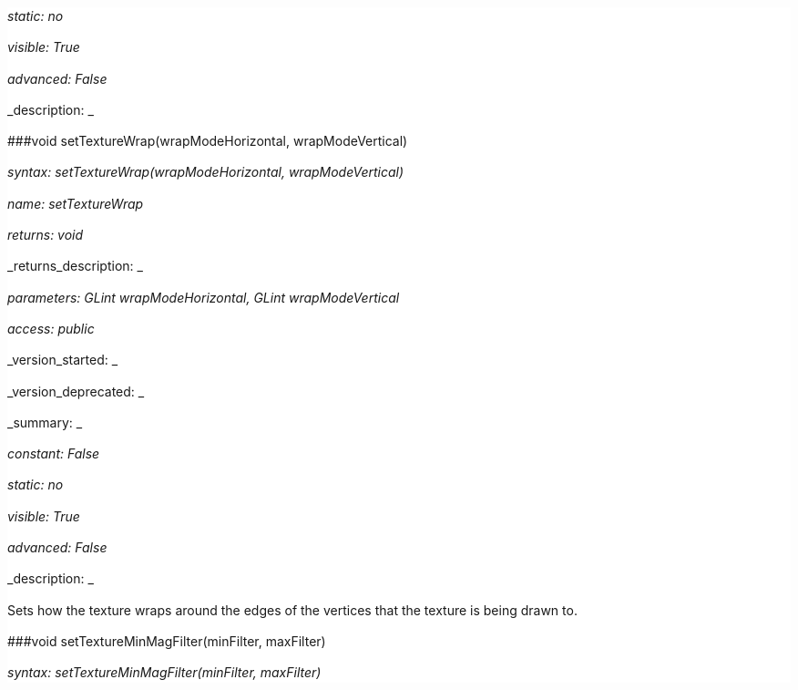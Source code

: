 _static: no_

_visible: True_

_advanced: False_



_description: _















###void setTextureWrap(wrapModeHorizontal, wrapModeVertical)

_syntax: setTextureWrap(wrapModeHorizontal, wrapModeVertical)_

_name: setTextureWrap_

_returns: void_

_returns_description: _

_parameters: GLint wrapModeHorizontal, GLint wrapModeVertical_

_access: public_

_version_started: _

_version_deprecated: _

_summary: _

_constant: False_

_static: no_

_visible: True_

_advanced: False_



_description: _


Sets how the texture wraps around the edges of the vertices that the texture is being drawn to.













###void setTextureMinMagFilter(minFilter, maxFilter)

_syntax: setTextureMinMagFilter(minFilter, maxFilter)_

